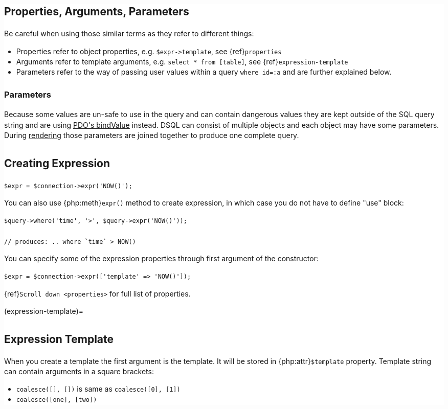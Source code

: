 ## Properties, Arguments, Parameters

Be careful when using those similar terms as they refer to different things:

- Properties refer to object properties, e.g. `$expr->template`,
  see {ref}`properties`
- Arguments refer to template arguments, e.g. `select * from [table]`,
  see {ref}`expression-template`
- Parameters refer to the way of passing user values within a query
  `where id=:a` and are further explained below.

### Parameters

Because some values are un-safe to use in the query and can contain dangerous
values they are kept outside of the SQL query string and are using
[PDO's bindValue](https://www.php.net/manual/en/pdostatement.bindvalue.php)
instead. DSQL can consist of multiple objects and each object may have
some parameters. During [rendering](#rendering) those parameters are joined together to
produce one complete query.

## Creating Expression

```
$expr = $connection->expr('NOW()');
```

You can also use {php:meth}`expr()` method to create expression, in which case
you do not have to define "use" block:

```
$query->where('time', '>', $query->expr('NOW()'));

// produces: .. where `time` > NOW()
```

You can specify some of the expression properties through first argument of the
constructor:

```
$expr = $connection->expr(['template' => 'NOW()']);
```

{ref}`Scroll down <properties>` for full list of properties.

(expression-template)=

## Expression Template

When you create a template the first argument is the template. It will be stored
in {php:attr}`$template` property. Template string can contain arguments in a
square brackets:

- `coalesce([], [])` is same as `coalesce([0], [1])`
- `coalesce([one], [two])`
